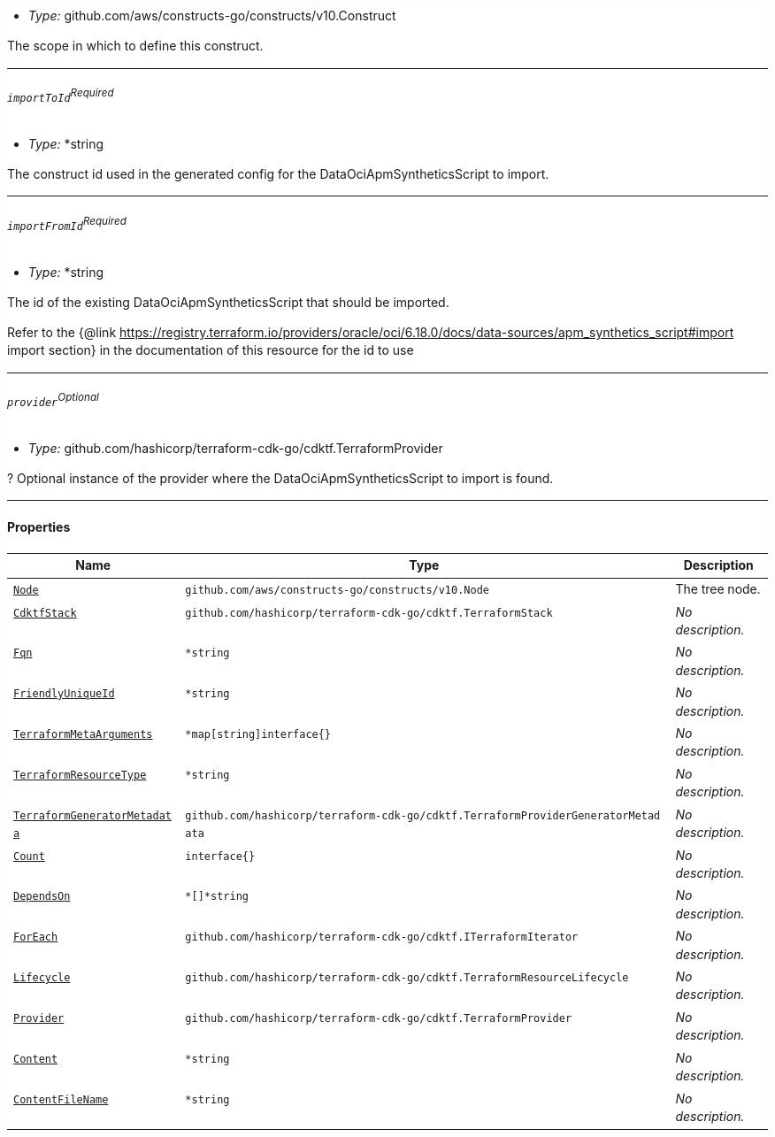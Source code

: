 - *Type:* github.com/aws/constructs-go/constructs/v10.Construct

The scope in which to define this construct.

---

###### `importToId`<sup>Required</sup> <a name="importToId" id="rhizo-co-terraform-provider-oci.dataOciApmSyntheticsScript.DataOciApmSyntheticsScript.generateConfigForImport.parameter.importToId"></a>

- *Type:* *string

The construct id used in the generated config for the DataOciApmSyntheticsScript to import.

---

###### `importFromId`<sup>Required</sup> <a name="importFromId" id="rhizo-co-terraform-provider-oci.dataOciApmSyntheticsScript.DataOciApmSyntheticsScript.generateConfigForImport.parameter.importFromId"></a>

- *Type:* *string

The id of the existing DataOciApmSyntheticsScript that should be imported.

Refer to the {@link https://registry.terraform.io/providers/oracle/oci/6.18.0/docs/data-sources/apm_synthetics_script#import import section} in the documentation of this resource for the id to use

---

###### `provider`<sup>Optional</sup> <a name="provider" id="rhizo-co-terraform-provider-oci.dataOciApmSyntheticsScript.DataOciApmSyntheticsScript.generateConfigForImport.parameter.provider"></a>

- *Type:* github.com/hashicorp/terraform-cdk-go/cdktf.TerraformProvider

? Optional instance of the provider where the DataOciApmSyntheticsScript to import is found.

---

#### Properties <a name="Properties" id="Properties"></a>

| **Name** | **Type** | **Description** |
| --- | --- | --- |
| <code><a href="#rhizo-co-terraform-provider-oci.dataOciApmSyntheticsScript.DataOciApmSyntheticsScript.property.node">Node</a></code> | <code>github.com/aws/constructs-go/constructs/v10.Node</code> | The tree node. |
| <code><a href="#rhizo-co-terraform-provider-oci.dataOciApmSyntheticsScript.DataOciApmSyntheticsScript.property.cdktfStack">CdktfStack</a></code> | <code>github.com/hashicorp/terraform-cdk-go/cdktf.TerraformStack</code> | *No description.* |
| <code><a href="#rhizo-co-terraform-provider-oci.dataOciApmSyntheticsScript.DataOciApmSyntheticsScript.property.fqn">Fqn</a></code> | <code>*string</code> | *No description.* |
| <code><a href="#rhizo-co-terraform-provider-oci.dataOciApmSyntheticsScript.DataOciApmSyntheticsScript.property.friendlyUniqueId">FriendlyUniqueId</a></code> | <code>*string</code> | *No description.* |
| <code><a href="#rhizo-co-terraform-provider-oci.dataOciApmSyntheticsScript.DataOciApmSyntheticsScript.property.terraformMetaArguments">TerraformMetaArguments</a></code> | <code>*map[string]interface{}</code> | *No description.* |
| <code><a href="#rhizo-co-terraform-provider-oci.dataOciApmSyntheticsScript.DataOciApmSyntheticsScript.property.terraformResourceType">TerraformResourceType</a></code> | <code>*string</code> | *No description.* |
| <code><a href="#rhizo-co-terraform-provider-oci.dataOciApmSyntheticsScript.DataOciApmSyntheticsScript.property.terraformGeneratorMetadata">TerraformGeneratorMetadata</a></code> | <code>github.com/hashicorp/terraform-cdk-go/cdktf.TerraformProviderGeneratorMetadata</code> | *No description.* |
| <code><a href="#rhizo-co-terraform-provider-oci.dataOciApmSyntheticsScript.DataOciApmSyntheticsScript.property.count">Count</a></code> | <code>interface{}</code> | *No description.* |
| <code><a href="#rhizo-co-terraform-provider-oci.dataOciApmSyntheticsScript.DataOciApmSyntheticsScript.property.dependsOn">DependsOn</a></code> | <code>*[]*string</code> | *No description.* |
| <code><a href="#rhizo-co-terraform-provider-oci.dataOciApmSyntheticsScript.DataOciApmSyntheticsScript.property.forEach">ForEach</a></code> | <code>github.com/hashicorp/terraform-cdk-go/cdktf.ITerraformIterator</code> | *No description.* |
| <code><a href="#rhizo-co-terraform-provider-oci.dataOciApmSyntheticsScript.DataOciApmSyntheticsScript.property.lifecycle">Lifecycle</a></code> | <code>github.com/hashicorp/terraform-cdk-go/cdktf.TerraformResourceLifecycle</code> | *No description.* |
| <code><a href="#rhizo-co-terraform-provider-oci.dataOciApmSyntheticsScript.DataOciApmSyntheticsScript.property.provider">Provider</a></code> | <code>github.com/hashicorp/terraform-cdk-go/cdktf.TerraformProvider</code> | *No description.* |
| <code><a href="#rhizo-co-terraform-provider-oci.dataOciApmSyntheticsScript.DataOciApmSyntheticsScript.property.content">Content</a></code> | <code>*string</code> | *No description.* |
| <code><a href="#rhizo-co-terraform-provider-oci.dataOciApmSyntheticsScript.DataOciApmSyntheticsScript.property.contentFileName">ContentFileName</a></code> | <code>*string</code> | *No description.* |